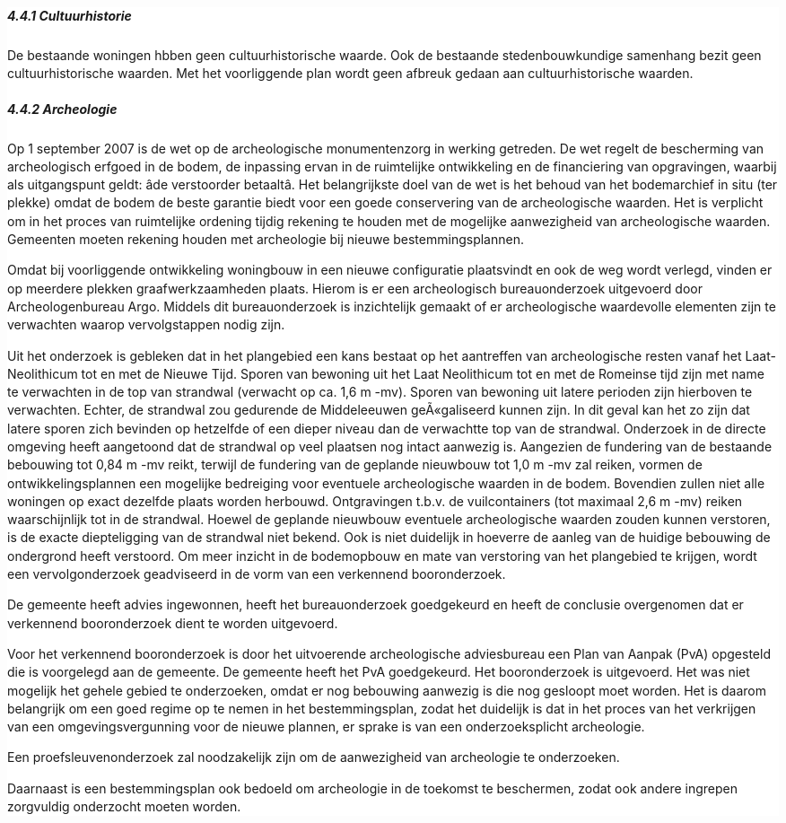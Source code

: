##### 4\.4\.1 Cultuurhistorie

De bestaande woningen hbben geen cultuurhistorische waarde. Ook de bestaande stedenbouwkundige samenhang bezit geen cultuurhistorische waarden. Met het voorliggende plan wordt geen afbreuk gedaan aan cultuurhistorische waarden.

##### 4\.4\.2 Archeologie

Op 1 september 2007 is de wet op de archeologische monumentenzorg in werking getreden. De wet regelt de bescherming van archeologisch erfgoed in de bodem, de inpassing ervan in de ruimtelijke ontwikkeling en de financiering van opgravingen, waarbij als uitgangspunt geldt: âde verstoorder betaaltâ. Het belangrijkste doel van de wet is het behoud van het bodemarchief in situ (ter plekke) omdat de bodem de beste garantie biedt voor een goede conservering van de archeologische waarden. Het is verplicht om in het proces van ruimtelijke ordening tijdig rekening te houden met de mogelijke aanwezigheid van archeologische waarden. Gemeenten moeten rekening houden met archeologie bij nieuwe bestemmingsplannen.

Omdat bij voorliggende ontwikkeling woningbouw in een nieuwe configuratie plaatsvindt en ook de weg wordt verlegd, vinden er op meerdere plekken graafwerkzaamheden plaats. Hierom is er een archeologisch bureauonderzoek uitgevoerd door Archeologenbureau Argo. Middels dit bureauonderzoek is inzichtelijk gemaakt of er archeologische waardevolle elementen zijn te verwachten waarop vervolgstappen nodig zijn.

Uit het onderzoek is gebleken dat in het plangebied een kans bestaat op het aantreffen van archeologische resten vanaf het Laat\-Neolithicum tot en met de Nieuwe Tijd. Sporen van bewoning uit het Laat Neolithicum tot en met de Romeinse tijd zijn met name te verwachten in de top van strandwal (verwacht op ca. 1,6 m \-mv). Sporen van bewoning uit latere perioden zijn hierboven te verwachten. Echter, de strandwal zou gedurende de Middeleeuwen geÃ«galiseerd kunnen zijn. In dit geval kan het zo zijn dat latere sporen zich bevinden op hetzelfde of een dieper niveau dan de verwachtte top van de strandwal. Onderzoek in de directe omgeving heeft aangetoond dat de strandwal op veel plaatsen nog intact aanwezig is. Aangezien de fundering van de bestaande bebouwing tot 0,84 m \-mv reikt, terwijl de fundering van de geplande nieuwbouw tot 1,0 m \-mv zal reiken, vormen de ontwikkelingsplannen een mogelijke bedreiging voor eventuele archeologische waarden in de bodem. Bovendien zullen niet alle woningen op exact dezelfde plaats worden herbouwd. Ontgravingen t.b.v. de vuilcontainers (tot maximaal 2,6 m \-mv) reiken waarschijnlijk tot in de strandwal. Hoewel de geplande nieuwbouw eventuele archeologische waarden zouden kunnen verstoren, is de exacte diepteligging van de strandwal niet bekend. Ook is niet duidelijk in hoeverre de aanleg van de huidige bebouwing de ondergrond heeft verstoord. Om meer inzicht in de bodemopbouw en mate van verstoring van het plangebied te krijgen, wordt een vervolgonderzoek geadviseerd in de vorm van een verkennend booronderzoek.

De gemeente heeft advies ingewonnen, heeft het bureauonderzoek goedgekeurd en heeft de conclusie overgenomen dat er verkennend booronderzoek dient te worden uitgevoerd.

Voor het verkennend booronderzoek is door het uitvoerende archeologische adviesbureau een Plan van Aanpak (PvA) opgesteld die is voorgelegd aan de gemeente. De gemeente heeft het PvA goedgekeurd. Het booronderzoek is uitgevoerd. Het was niet mogelijk het gehele gebied te onderzoeken, omdat er nog bebouwing aanwezig is die nog gesloopt moet worden. Het is daarom belangrijk om een goed regime op te nemen in het bestemmingsplan, zodat het duidelijk is dat in het proces van het verkrijgen van een omgevingsvergunning voor de nieuwe plannen, er sprake is van een onderzoeksplicht archeologie.

Een proefsleuvenonderzoek zal noodzakelijk zijn om de aanwezigheid van archeologie te onderzoeken.

Daarnaast is een bestemmingsplan ook bedoeld om archeologie in de toekomst te beschermen, zodat ook andere ingrepen zorgvuldig onderzocht moeten worden.
